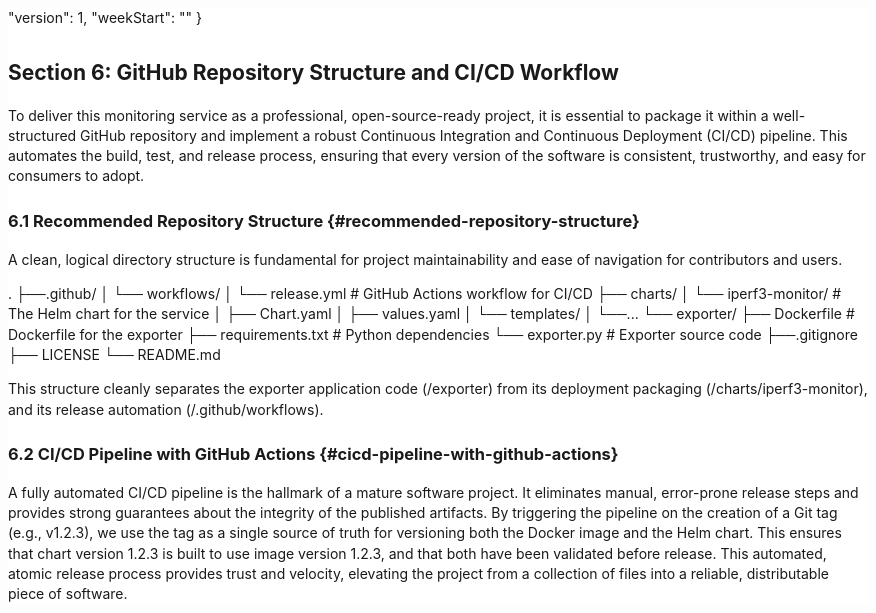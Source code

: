 \"version\": 1,
\"weekStart\": \"\"
}

## **Section 6: GitHub Repository Structure and CI/CD Workflow**

To deliver this monitoring service as a professional, open-source-ready
project, it is essential to package it within a well-structured GitHub
repository and implement a robust Continuous Integration and Continuous
Deployment (CI/CD) pipeline. This automates the build, test, and release
process, ensuring that every version of the software is consistent,
trustworthy, and easy for consumers to adopt.

### **6.1 Recommended Repository Structure** {#recommended-repository-structure}

A clean, logical directory structure is fundamental for project
maintainability and ease of navigation for contributors and users.

.
├──.github/
│ └── workflows/
│ └── release.yml \# GitHub Actions workflow for CI/CD
├── charts/
│ └── iperf3-monitor/ \# The Helm chart for the service
│ ├── Chart.yaml
│ ├── values.yaml
│ └── templates/
│ └──\...
└── exporter/
├── Dockerfile \# Dockerfile for the exporter
├── requirements.txt \# Python dependencies
└── exporter.py \# Exporter source code
├──.gitignore
├── LICENSE
└── README.md

This structure cleanly separates the exporter application code
(/exporter) from its deployment packaging (/charts/iperf3-monitor), and
its release automation (/.github/workflows).

### **6.2 CI/CD Pipeline with GitHub Actions** {#cicd-pipeline-with-github-actions}

A fully automated CI/CD pipeline is the hallmark of a mature software
project. It eliminates manual, error-prone release steps and provides
strong guarantees about the integrity of the published artifacts. By
triggering the pipeline on the creation of a Git tag (e.g., v1.2.3), we
use the tag as a single source of truth for versioning both the Docker
image and the Helm chart. This ensures that chart version 1.2.3 is built
to use image version 1.2.3, and that both have been validated before
release. This automated, atomic release process provides trust and
velocity, elevating the project from a collection of files into a
reliable, distributable piece of software.
